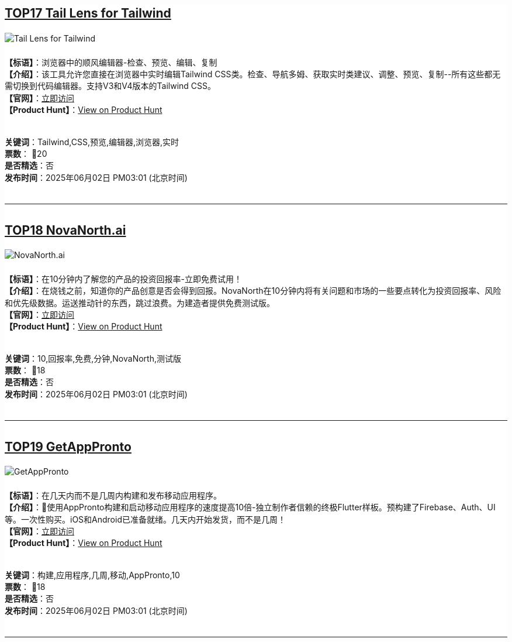 
## [TOP17    Tail Lens for Tailwind](https://www.producthunt.com/posts/tail-lens-for-tailwind)
![Tail Lens for Tailwind](https://ph-files.imgix.net/0ba8361f-1274-4587-bc57-1f599c26746c.png?auto=format&fit=crop&frame=1&h=512&w=1024)<br /><br />
**【标语】**：浏览器中的顺风编辑器-检查、预览、编辑、复制<br />
**【介绍】**：该工具允许您直接在浏览器中实时编辑Tailwind CSS类。检查、导航多姆、获取实时类建议、调整、预览、复制--所有这些都无需切换到代码编辑器。支持V3和V4版本的Tailwind CSS。<br />
**【官网】**：[立即访问](https://www.producthunt.com/r/IYLSYGIFVJA64A)<br />
**【Product Hunt】**：[View on Product Hunt](https://www.producthunt.com/posts/tail-lens-for-tailwind)<br /><br />

**关键词**：Tailwind,CSS,预览,编辑器,浏览器,实时<br />
**票数**： 🔺20<br />
**是否精选**：否<br />
**发布时间**：2025年06月02日 PM03:01 (北京时间)<br /><br />

---

## [TOP18    NovaNorth.ai](https://www.producthunt.com/posts/novanorth-ai)
![NovaNorth.ai](https://ph-files.imgix.net/369d5ffd-2eac-493b-ac98-5351498db88a.jpeg?auto=format&fit=crop&frame=1&h=512&w=1024)<br /><br />
**【标语】**：在10分钟内了解您的产品的投资回报率-立即免费试用！<br />
**【介绍】**：在烧钱之前，知道你的产品创意是否会得到回报。NovaNorth在10分钟内将有关问题和市场的一些要点转化为投资回报率、风险和优先级数据。运送推动针的东西，跳过浪费。为建造者提供免费测试版。<br />
**【官网】**：[立即访问](https://www.producthunt.com/r/SR5367JJPEFWQI)<br />
**【Product Hunt】**：[View on Product Hunt](https://www.producthunt.com/posts/novanorth-ai)<br /><br />

**关键词**：10,回报率,免费,分钟,NovaNorth,测试版<br />
**票数**： 🔺18<br />
**是否精选**：否<br />
**发布时间**：2025年06月02日 PM03:01 (北京时间)<br /><br />

---

## [TOP19    GetAppPronto](https://www.producthunt.com/posts/getapppronto)
![GetAppPronto](https://ph-files.imgix.net/6f9a8cda-9c40-4b25-82ec-71963d4ccece.png?auto=format&fit=crop&frame=1&h=512&w=1024)<br /><br />
**【标语】**：在几天内而不是几周内构建和发布移动应用程序。<br />
**【介绍】**：🚀使用AppPronto构建和启动移动应用程序的速度提高10倍-独立制作者信赖的终极Flutter样板。预构建了Firebase、Auth、UI等。一次性购买。iOS和Android已准备就绪。几天内开始发货，而不是几周！<br />
**【官网】**：[立即访问](https://www.producthunt.com/r/WYCQGMMR6XC4GZ)<br />
**【Product Hunt】**：[View on Product Hunt](https://www.producthunt.com/posts/getapppronto)<br /><br />

**关键词**：构建,应用程序,几周,移动,AppPronto,10<br />
**票数**： 🔺18<br />
**是否精选**：否<br />
**发布时间**：2025年06月02日 PM03:01 (北京时间)<br /><br />

---